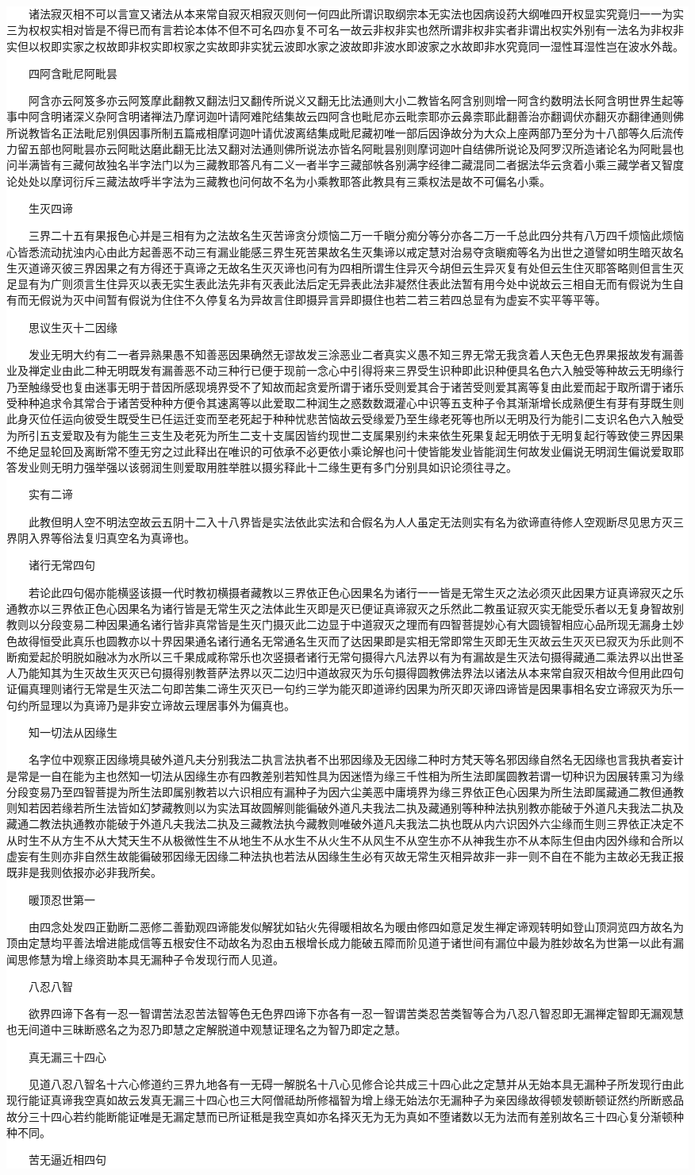 　　诸法寂灭相不可以言宣又诸法从本来常自寂灭相寂灭则何一何四此所谓识取纲宗本无实法也因病设药大纲唯四开权显实究竟归一一为实三为权权实相对皆是不得已而有言若论本体不但不可名四亦复不可名一故云非权非实也然所谓非权非实者非谓出权实外别有一法名为非权非实但以权即实家之权故即非权实即权家之实故即非实犹云波即水家之波故即非波水即波家之水故即非水究竟同一湿性耳湿性岂在波水外哉。

　　四阿含毗尼阿毗昙

　　阿含亦云阿笈多亦云阿笈摩此翻教又翻法归又翻传所说义又翻无比法通则大小二教皆名阿含别则增一阿含约数明法长阿含明世界生起等事中阿含明诸深义杂阿含明诸禅法乃摩诃迦叶请阿难陀结集故云四阿含也毗尼亦云毗柰耶亦云鼻柰耶此翻善治亦翻调伏亦翻灭亦翻律通则佛所说教皆名正法毗尼别俱因事所制五篇戒相摩诃迦叶请优波离结集成毗尼藏初唯一部后因诤故分为大众上座两部乃至分为十八部等久后流传力留五部也阿毗昙亦云阿毗达磨此翻无比法又翻对法通则佛所说法亦皆名阿毗昙别则摩诃迦叶自结佛所说论及阿罗汉所造诸论名为阿毗昙也问半满皆有三藏何故独名半字法门以为三藏教耶答凡有二义一者半字三藏部帙各别满字经律二藏混同二者据法华云贪着小乘三藏学者又智度论处处以摩诃衍斥三藏法故呼半字法为三藏教也问何故不名为小乘教耶答此教具有三乘权法是故不可偏名小乘。

　　生灭四谛

　　三界二十五有果报色心并是三相有为之法故名生灭苦谛贪分烦恼二万一千瞋分痴分等分亦各二万一千总此四分共有八万四千烦恼此烦恼心皆悉流动扰浊内心由此方起善恶不动三有漏业能感三界生死苦果故名生灭集谛以戒定慧对治易夺贪瞋痴等名为出世之道譬如明生暗灭故名生灭道谛灭彼三界因果之有方得还于真谛之无故名生灭灭谛也问有为四相所谓生住异灭今胡但云生异灭复有处但云生住灭耶答略则但言生灭足显有为广则须言生住异灭以表无实生表此法先非有灭表此法后定无异表此法非凝然住表此法暂有用今处中说故云三相自无而有假说为生自有而无假说为灭中间暂有假说为住住不久停复名为异故言住即摄异言异即摄住也若二若三若四总显有为虚妄不实平等平等。

　　思议生灭十二因缘

　　发业无明大约有二一者异熟果愚不知善恶因果确然无谬故发三涂恶业二者真实义愚不知三界无常无我贪着人天色无色界果报故发有漏善业及禅定业由此二种无明既发有漏善恶不动三种行已便于现前一念心中引得将来三界受生识种即此识种便具名色六入触受等种故云无明缘行乃至触缘受也复由迷事无明于昔因所感现境界受不了知故而起贪爱所谓于诸乐受则爱其合于诸苦受则爱其离等复由此爱而起于取所谓于诸乐受种种追求令其常合于诸苦受种种方便令其速离等以此爱取二种润生之惑数数溉灌心中识等五支种子令其渐渐增长成熟便生有芽有芽既生则此身灭位任运向彼受生既受生已任运迁变而至老死起于种种忧悲苦恼故云受缘爱乃至生缘老死等也所以无明及行为能引二支识名色六入触受为所引五支爱取及有为能生三支生及老死为所生二支十支属因皆约现世二支属果别约未来依生死果复起无明依于无明复起行等致使三界因果不绝足显轮回及离断常不堕无穷之过此释出在唯识的可依承不必更依小乘论解也问十使皆能发业皆能润生何故发业偏说无明润生偏说爱取耶答发业则无明力强举强以该弱润生则爱取用胜举胜以摄劣释此十二缘生更有多门分别具如识论须往寻之。

　　实有二谛

　　此教但明人空不明法空故云五阴十二入十八界皆是实法依此实法和合假名为人人虽定无法则实有名为欲谛直待修人空观断尽见思方灭三界阴入界等俗法复归真空名为真谛也。

　　诸行无常四句

　　若论此四句偈亦能横竖该摄一代时教初横摄者藏教以三界依正色心因果名为诸行一一皆是无常生灭之法必须灭此因果方证真谛寂灭之乐通教亦以三界依正色心因果名为诸行皆是无常生灭之法体此生灭即是灭已便证真谛寂灭之乐然此二教虽证寂灭实无能受乐者以无复身智故别教则以分段变易二种因果通名诸行皆非真常皆是生灭门摄灭此二边显于中道寂灭之理而有四智菩提妙心有大圆镜智相应心品所现无漏身土妙色故得恒受此真乐也圆教亦以十界因果通名诸行通名无常通名生灭而了达因果即是实相无常即常生灭即无生灭故云生灭灭已寂灭为乐此则不断痴爱起於明脱如融冰为水所以三千果成咸称常乐也次竖摄者诸行无常句摄得六凡法界以有为有漏故是生灭法句摄得藏通二乘法界以出世圣人乃能知其为生灭故生灭灭已句摄得别教菩萨法界以灭二边归中道故寂灭为乐句摄得圆教佛法界法以诸法从本来常自寂灭相故今但用此四句证偏真理则诸行无常是生灭法二句即苦集二谛生灭灭已一句约三学为能灭即道谛约因果为所灭即灭谛四谛皆是因果事相名安立谛寂灭为乐一句约所显理以为真谛乃是非安立谛故云理居事外为偏真也。

　　知一切法从因缘生

　　名字位中观察正因缘境具破外道凡夫分别我法二执言法执者不出邪因缘及无因缘二种时方梵天等名邪因缘自然名无因缘也言我执者妄计是常是一自在能为主也然知一切法从因缘生亦有四教差别若知性具为因迷悟为缘三千性相为所生法即属圆教若谓一切种识为因展转熏习为缘分段变易乃至四智菩提为所生法即属别教若以六识相应有漏种子为因六尘美恶中庸境界为缘三界依正色心因果为所生法即属藏通二教但通教则知若因若缘若所生法皆如幻梦藏教则以为实法耳故圆解则能徧破外道凡夫我法二执及藏通别等种种法执别教亦能破于外道凡夫我法二执及藏通二教法执通教亦能破于外道凡夫我法二执及三藏教法执今藏教则唯破外道凡夫我法二执也既从内六识因外六尘缘而生则三界依正决定不从时生不从方生不从大梵天生不从极微性生不从地生不从水生不从火生不从风生不从空生亦不从神我生亦不从本际生但由内因外缘和合所以虚妄有生则亦非自然生故能徧破邪因缘无因缘二种法执也若法从因缘生生必有灭故无常生灭相异故非一非一则不自在不能为主故必无我正报既非是我则依报亦必非我所矣。

　　暖顶忍世第一

　　由四念处发四正勤断二恶修二善勤观四谛能发似解犹如钻火先得暖相故名为暖由修四如意足发生禅定谛观转明如登山顶洞览四方故名为顶由定慧均平善法增进能成信等五根安住不动故名为忍由五根增长成力能破五障而阶见道于诸世间有漏位中最为胜妙故名为世第一以此有漏闻思修慧为增上缘资助本具无漏种子令发现行而人见道。

　　八忍八智

　　欲界四谛下各有一忍一智谓苦法忍苦法智等色无色界四谛下亦各有一忍一智谓苦类忍苦类智等合为八忍八智忍即无漏禅定智即无漏观慧也无间道中三昧断惑名之为忍乃即慧之定解脱道中观慧证理名之为智乃即定之慧。

　　真无漏三十四心

　　见道八忍八智名十六心修道约三界九地各有一无碍一解脱名十八心见修合论共成三十四心此之定慧并从无始本具无漏种子所发现行由此现行能证真谛我空真如故云发真无漏三十四心也三大阿僧祗劫所修福智为增上缘无始法尔无漏种子为亲因缘故得顿发顿断顿证然约所断惑品故分三十四心若约能断能证唯是无漏定慧而已所证秪是我空真如亦名择灭无为无为真如不堕诸数以无为法而有差别故名三十四心复分渐顿种种不同。

　　苦无逼近相四句
